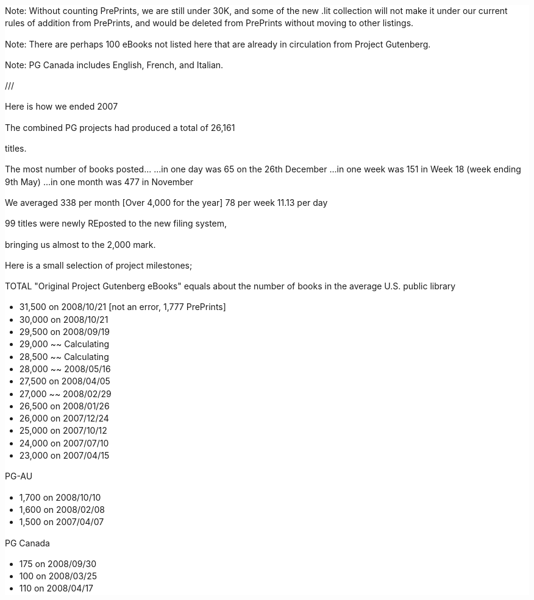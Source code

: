 Note:  Without counting PrePrints, we are still under 30K, and some of the new
.lit collection will not make it under our current rules of addition from
PrePrints, and would be deleted from PrePrints without moving to other
listings.

Note:  There are perhaps 100 eBooks not listed here that are already in
circulation from Project Gutenberg.

Note:  PG Canada includes English, French, and Italian.


///


Here is how we ended 2007

The combined PG projects had produced a total of 26,161

titles.


The most number of books posted...
 ...in one day was 65 on the 26th December  ...in one week was 151 in Week 18
(week ending 9th May)  ...in one month was 477 in November

We averaged
338 per month [Over 4,000 for the year]
 78 per week
 11.13 per day

99 titles were newly REposted to the new filing system,

bringing us almost to the 2,000 mark.


Here is a small selection of project milestones;

TOTAL "Original Project Gutenberg eBooks" equals about the number of books in
the average U.S. public library

 * 31,500 on 2008/10/21 [not an error, 1,777 PrePrints]
 * 30,000 on 2008/10/21
 * 29,500 on 2008/09/19
 * 29,000 ~~ Calculating
 * 28,500 ~~ Calculating
 * 28,000 ~~ 2008/05/16
 * 27,500 on 2008/04/05
 * 27,000 ~~ 2008/02/29
 * 26,500 on 2008/01/26
 * 26,000 on 2007/12/24
 * 25,000 on 2007/10/12
 * 24,000 on 2007/07/10
 * 23,000 on 2007/04/15

PG-AU
 * 1,700 on 2008/10/10
 * 1,600 on 2008/02/08
 * 1,500 on 2007/04/07

PG Canada
 * 175 on 2008/09/30
 * 100 on 2008/03/25
 * 110 on 2008/04/17

